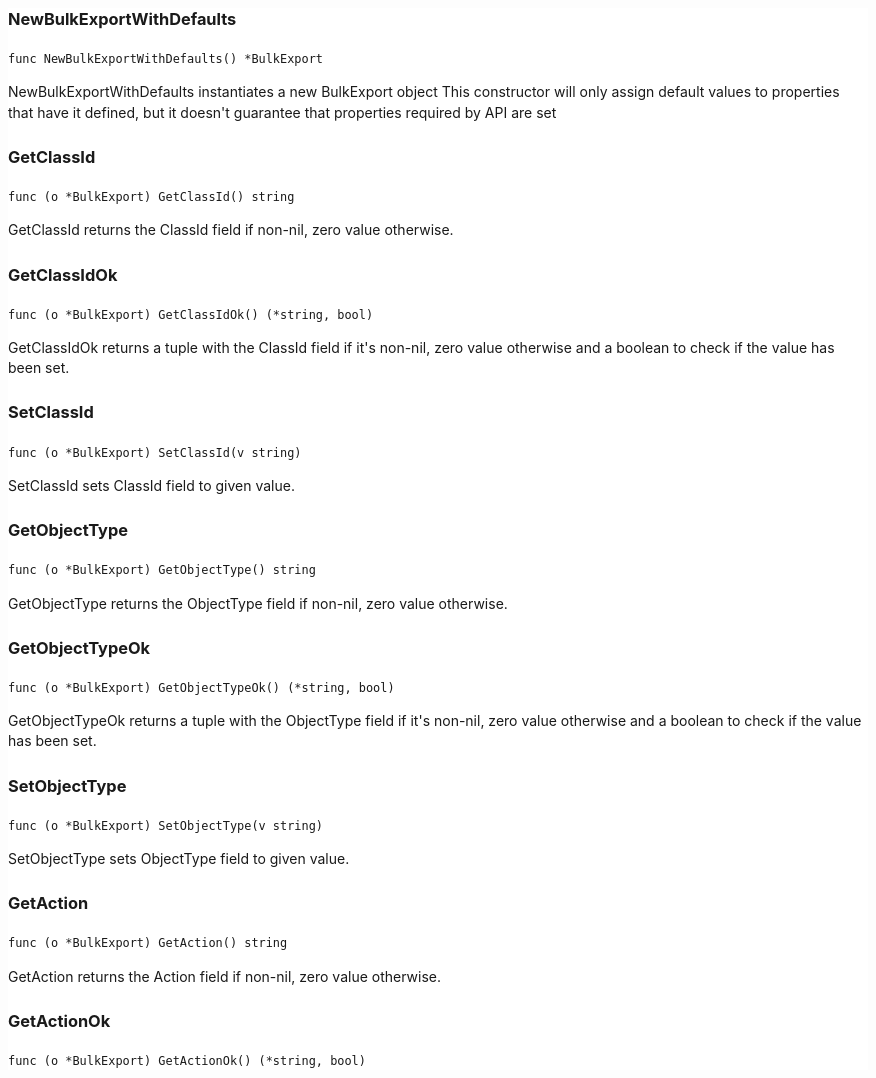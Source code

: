 ### NewBulkExportWithDefaults

`func NewBulkExportWithDefaults() *BulkExport`

NewBulkExportWithDefaults instantiates a new BulkExport object
This constructor will only assign default values to properties that have it defined,
but it doesn't guarantee that properties required by API are set

### GetClassId

`func (o *BulkExport) GetClassId() string`

GetClassId returns the ClassId field if non-nil, zero value otherwise.

### GetClassIdOk

`func (o *BulkExport) GetClassIdOk() (*string, bool)`

GetClassIdOk returns a tuple with the ClassId field if it's non-nil, zero value otherwise
and a boolean to check if the value has been set.

### SetClassId

`func (o *BulkExport) SetClassId(v string)`

SetClassId sets ClassId field to given value.


### GetObjectType

`func (o *BulkExport) GetObjectType() string`

GetObjectType returns the ObjectType field if non-nil, zero value otherwise.

### GetObjectTypeOk

`func (o *BulkExport) GetObjectTypeOk() (*string, bool)`

GetObjectTypeOk returns a tuple with the ObjectType field if it's non-nil, zero value otherwise
and a boolean to check if the value has been set.

### SetObjectType

`func (o *BulkExport) SetObjectType(v string)`

SetObjectType sets ObjectType field to given value.


### GetAction

`func (o *BulkExport) GetAction() string`

GetAction returns the Action field if non-nil, zero value otherwise.

### GetActionOk

`func (o *BulkExport) GetActionOk() (*string, bool)`
